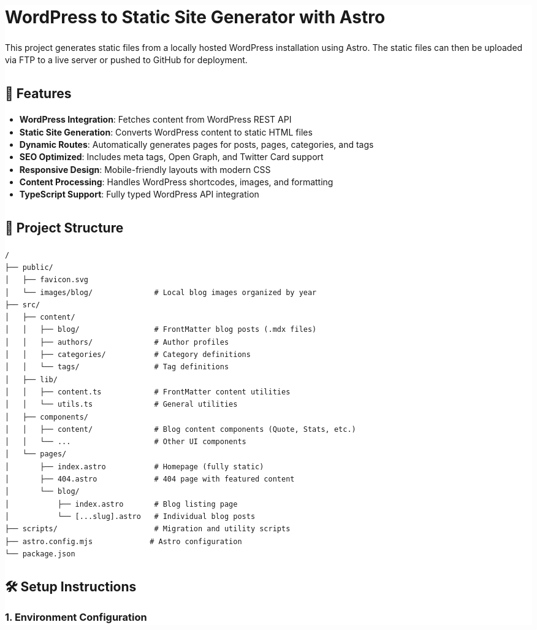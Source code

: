 # WordPress to Static Site Generator with Astro

This project generates static files from a locally hosted WordPress installation using Astro. The static files can then be uploaded via FTP to a live server or pushed to GitHub for deployment.

## 🚀 Features

- **WordPress Integration**: Fetches content from WordPress REST API
- **Static Site Generation**: Converts WordPress content to static HTML files
- **Dynamic Routes**: Automatically generates pages for posts, pages, categories, and tags
- **SEO Optimized**: Includes meta tags, Open Graph, and Twitter Card support
- **Responsive Design**: Mobile-friendly layouts with modern CSS
- **Content Processing**: Handles WordPress shortcodes, images, and formatting
- **TypeScript Support**: Fully typed WordPress API integration

## 📁 Project Structure

```text
/
├── public/
│   ├── favicon.svg
│   └── images/blog/              # Local blog images organized by year
├── src/
│   ├── content/
│   │   ├── blog/                 # FrontMatter blog posts (.mdx files)
│   │   ├── authors/              # Author profiles
│   │   ├── categories/           # Category definitions
│   │   └── tags/                 # Tag definitions
│   ├── lib/
│   │   ├── content.ts            # FrontMatter content utilities
│   │   └── utils.ts              # General utilities
│   ├── components/
│   │   ├── content/              # Blog content components (Quote, Stats, etc.)
│   │   └── ...                   # Other UI components
│   └── pages/
│       ├── index.astro           # Homepage (fully static)
│       ├── 404.astro             # 404 page with featured content
│       └── blog/
│           ├── index.astro       # Blog listing page
│           └── [...slug].astro   # Individual blog posts
├── scripts/                      # Migration and utility scripts
├── astro.config.mjs             # Astro configuration
└── package.json
```

## 🛠️ Setup Instructions

### 1. Environment Configuration

